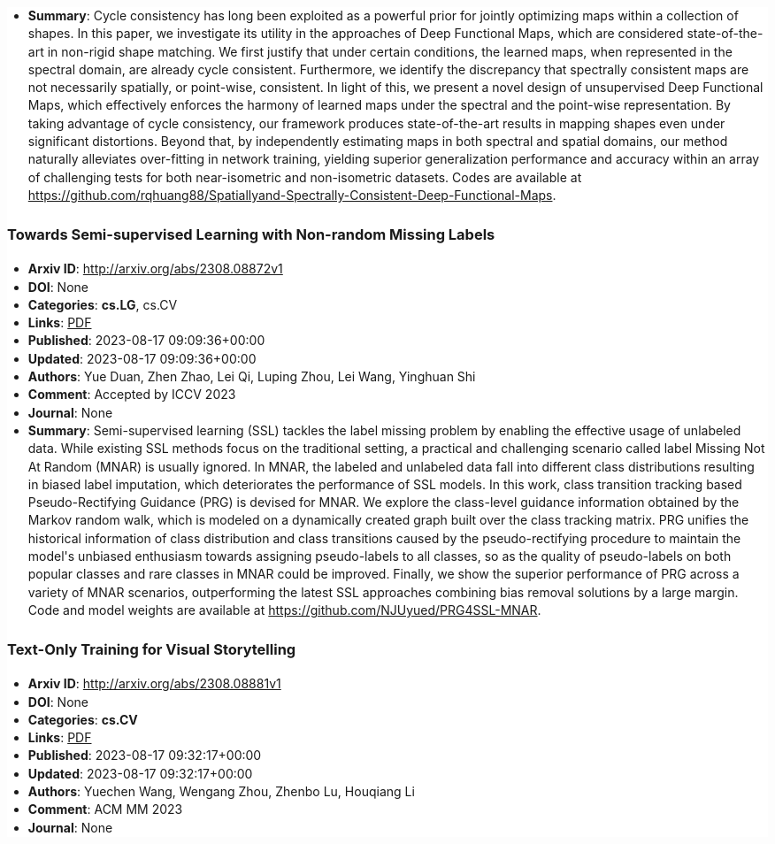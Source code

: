 - **Summary**: Cycle consistency has long been exploited as a powerful prior for jointly optimizing maps within a collection of shapes. In this paper, we investigate its utility in the approaches of Deep Functional Maps, which are considered state-of-the-art in non-rigid shape matching. We first justify that under certain conditions, the learned maps, when represented in the spectral domain, are already cycle consistent. Furthermore, we identify the discrepancy that spectrally consistent maps are not necessarily spatially, or point-wise, consistent. In light of this, we present a novel design of unsupervised Deep Functional Maps, which effectively enforces the harmony of learned maps under the spectral and the point-wise representation. By taking advantage of cycle consistency, our framework produces state-of-the-art results in mapping shapes even under significant distortions. Beyond that, by independently estimating maps in both spectral and spatial domains, our method naturally alleviates over-fitting in network training, yielding superior generalization performance and accuracy within an array of challenging tests for both near-isometric and non-isometric datasets. Codes are available at https://github.com/rqhuang88/Spatiallyand-Spectrally-Consistent-Deep-Functional-Maps.



### Towards Semi-supervised Learning with Non-random Missing Labels
- **Arxiv ID**: http://arxiv.org/abs/2308.08872v1
- **DOI**: None
- **Categories**: **cs.LG**, cs.CV
- **Links**: [PDF](http://arxiv.org/pdf/2308.08872v1)
- **Published**: 2023-08-17 09:09:36+00:00
- **Updated**: 2023-08-17 09:09:36+00:00
- **Authors**: Yue Duan, Zhen Zhao, Lei Qi, Luping Zhou, Lei Wang, Yinghuan Shi
- **Comment**: Accepted by ICCV 2023
- **Journal**: None
- **Summary**: Semi-supervised learning (SSL) tackles the label missing problem by enabling the effective usage of unlabeled data. While existing SSL methods focus on the traditional setting, a practical and challenging scenario called label Missing Not At Random (MNAR) is usually ignored. In MNAR, the labeled and unlabeled data fall into different class distributions resulting in biased label imputation, which deteriorates the performance of SSL models. In this work, class transition tracking based Pseudo-Rectifying Guidance (PRG) is devised for MNAR. We explore the class-level guidance information obtained by the Markov random walk, which is modeled on a dynamically created graph built over the class tracking matrix. PRG unifies the historical information of class distribution and class transitions caused by the pseudo-rectifying procedure to maintain the model's unbiased enthusiasm towards assigning pseudo-labels to all classes, so as the quality of pseudo-labels on both popular classes and rare classes in MNAR could be improved. Finally, we show the superior performance of PRG across a variety of MNAR scenarios, outperforming the latest SSL approaches combining bias removal solutions by a large margin. Code and model weights are available at https://github.com/NJUyued/PRG4SSL-MNAR.



### Text-Only Training for Visual Storytelling
- **Arxiv ID**: http://arxiv.org/abs/2308.08881v1
- **DOI**: None
- **Categories**: **cs.CV**
- **Links**: [PDF](http://arxiv.org/pdf/2308.08881v1)
- **Published**: 2023-08-17 09:32:17+00:00
- **Updated**: 2023-08-17 09:32:17+00:00
- **Authors**: Yuechen Wang, Wengang Zhou, Zhenbo Lu, Houqiang Li
- **Comment**: ACM MM 2023
- **Journal**: None
